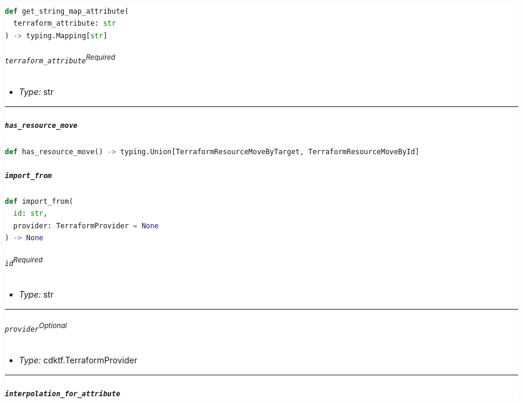 ```python
def get_string_map_attribute(
  terraform_attribute: str
) -> typing.Mapping[str]
```

###### `terraform_attribute`<sup>Required</sup> <a name="terraform_attribute" id="@cdktf/provider-azurerm.relayHybridConnectionAuthorizationRule.RelayHybridConnectionAuthorizationRule.getStringMapAttribute.parameter.terraformAttribute"></a>

- *Type:* str

---

##### `has_resource_move` <a name="has_resource_move" id="@cdktf/provider-azurerm.relayHybridConnectionAuthorizationRule.RelayHybridConnectionAuthorizationRule.hasResourceMove"></a>

```python
def has_resource_move() -> typing.Union[TerraformResourceMoveByTarget, TerraformResourceMoveById]
```

##### `import_from` <a name="import_from" id="@cdktf/provider-azurerm.relayHybridConnectionAuthorizationRule.RelayHybridConnectionAuthorizationRule.importFrom"></a>

```python
def import_from(
  id: str,
  provider: TerraformProvider = None
) -> None
```

###### `id`<sup>Required</sup> <a name="id" id="@cdktf/provider-azurerm.relayHybridConnectionAuthorizationRule.RelayHybridConnectionAuthorizationRule.importFrom.parameter.id"></a>

- *Type:* str

---

###### `provider`<sup>Optional</sup> <a name="provider" id="@cdktf/provider-azurerm.relayHybridConnectionAuthorizationRule.RelayHybridConnectionAuthorizationRule.importFrom.parameter.provider"></a>

- *Type:* cdktf.TerraformProvider

---

##### `interpolation_for_attribute` <a name="interpolation_for_attribute" id="@cdktf/provider-azurerm.relayHybridConnectionAuthorizationRule.RelayHybridConnectionAuthorizationRule.interpolationForAttribute"></a>
